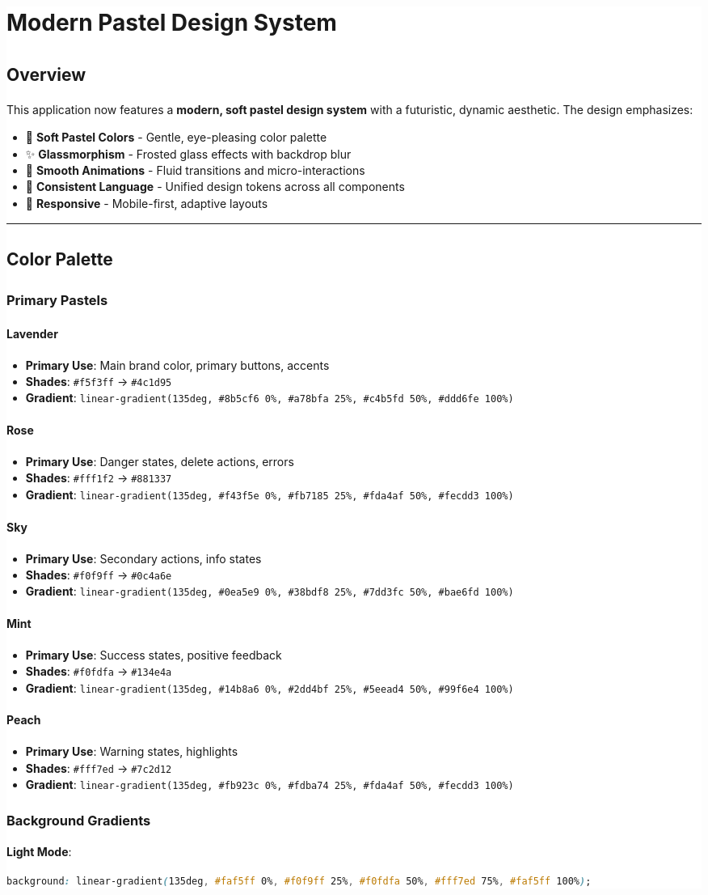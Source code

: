 # Modern Pastel Design System

## Overview

This application now features a **modern, soft pastel design system** with a futuristic, dynamic aesthetic. The design emphasizes:

- 🎨 **Soft Pastel Colors** - Gentle, eye-pleasing color palette
- ✨ **Glassmorphism** - Frosted glass effects with backdrop blur
- 🌊 **Smooth Animations** - Fluid transitions and micro-interactions
- 🎯 **Consistent Language** - Unified design tokens across all components
- 📱 **Responsive** - Mobile-first, adaptive layouts

---

## Color Palette

### Primary Pastels

#### Lavender
- **Primary Use**: Main brand color, primary buttons, accents
- **Shades**: `#f5f3ff` → `#4c1d95`
- **Gradient**: `linear-gradient(135deg, #8b5cf6 0%, #a78bfa 25%, #c4b5fd 50%, #ddd6fe 100%)`

#### Rose
- **Primary Use**: Danger states, delete actions, errors
- **Shades**: `#fff1f2` → `#881337`
- **Gradient**: `linear-gradient(135deg, #f43f5e 0%, #fb7185 25%, #fda4af 50%, #fecdd3 100%)`

#### Sky
- **Primary Use**: Secondary actions, info states
- **Shades**: `#f0f9ff` → `#0c4a6e`
- **Gradient**: `linear-gradient(135deg, #0ea5e9 0%, #38bdf8 25%, #7dd3fc 50%, #bae6fd 100%)`

#### Mint
- **Primary Use**: Success states, positive feedback
- **Shades**: `#f0fdfa` → `#134e4a`
- **Gradient**: `linear-gradient(135deg, #14b8a6 0%, #2dd4bf 25%, #5eead4 50%, #99f6e4 100%)`

#### Peach
- **Primary Use**: Warning states, highlights
- **Shades**: `#fff7ed` → `#7c2d12`
- **Gradient**: `linear-gradient(135deg, #fb923c 0%, #fdba74 25%, #fda4af 50%, #fecdd3 100%)`

### Background Gradients

**Light Mode**:
```css
background: linear-gradient(135deg, #faf5ff 0%, #f0f9ff 25%, #f0fdfa 50%, #fff7ed 75%, #faf5ff 100%);
```
